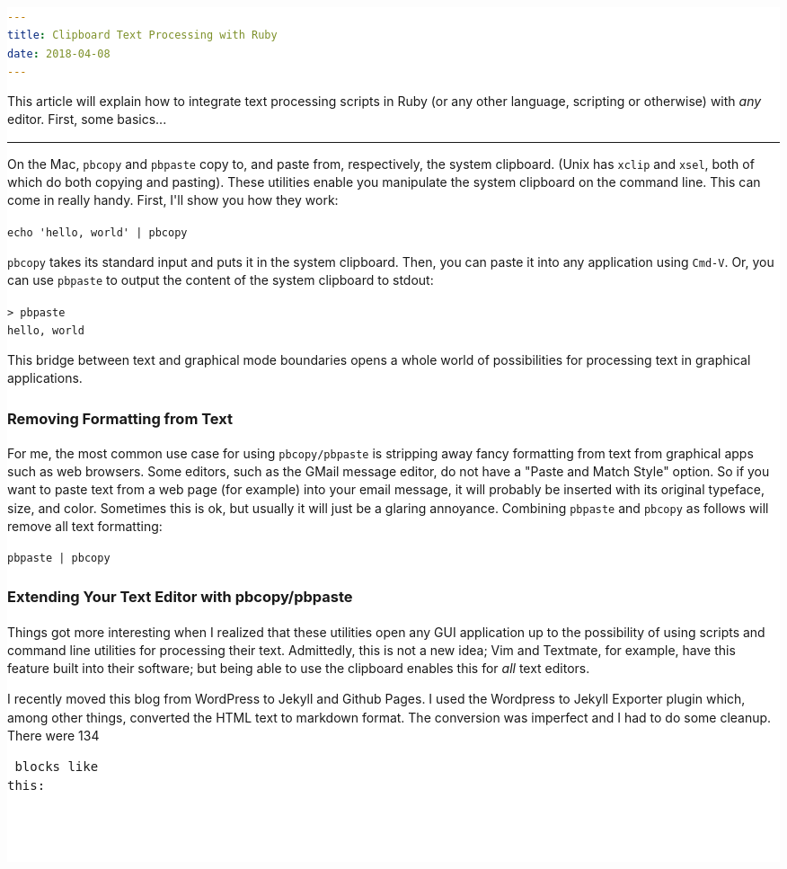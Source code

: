 ```yaml
---
title: Clipboard Text Processing with Ruby
date: 2018-04-08
---
```


This article will explain how to integrate text processing scripts in Ruby (or any other language, scripting or otherwise) with _any_ editor. First, some basics...

----

On the Mac, `pbcopy` and `pbpaste` copy to, and paste from, respectively, the system clipboard. (Unix has `xclip` and `xsel`, both of which do both copying and pasting). These utilities enable you manipulate the system clipboard on the command line. This can come in really handy. First, I'll show you how they work:

```
echo 'hello, world' | pbcopy
```

`pbcopy` takes its standard input and puts it in the system clipboard. Then, you can paste it into any application using `Cmd-V`. Or, you can use `pbpaste` to output the content of the system clipboard to stdout:

```
> pbpaste
hello, world
```

This bridge between text and graphical mode boundaries opens a whole world of possibilities for processing text in graphical applications.


### Removing Formatting from Text

For me, the most common use case for using `pbcopy/pbpaste` is stripping away fancy formatting from text from graphical apps such as web browsers. Some editors, such as the GMail message editor, do not have a "Paste and Match Style" option. So if you want to paste text from a web page (for example) into your email message, it will probably be inserted with its original typeface, size, and color. Sometimes this is ok, but usually it will just be a glaring annoyance. Combining `pbpaste` and `pbcopy` as follows will remove all text formatting:

```
pbpaste | pbcopy
```

### Extending Your Text Editor with pbcopy/pbpaste

Things got more interesting when I realized that these utilities open any GUI application up to the possibility of using scripts and command line utilities for processing their text. Admittedly, this is not a new idea; Vim and Textmate, for example, have this feature built into their software; but being able to use the clipboard enables this for _all_ text editors.

I recently moved this blog from WordPress to Jekyll and Github Pages. I used the Wordpress to Jekyll Exporter plugin which, among other things, converted the HTML text to markdown format. The conversion was imperfect and I had to do some cleanup. There were 134 <pre> blocks like this:

